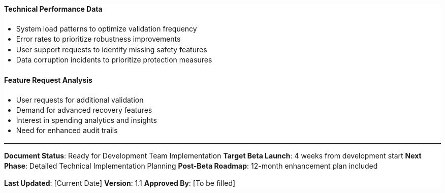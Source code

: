 #### **Technical Performance Data**
- System load patterns to optimize validation frequency
- Error rates to prioritize robustness improvements
- User support requests to identify missing safety features
- Data corruption incidents to prioritize protection measures

#### **Feature Request Analysis**
- User requests for additional validation
- Demand for advanced recovery features
- Interest in spending analytics and insights
- Need for enhanced audit trails

---

**Document Status**: Ready for Development Team Implementation
**Target Beta Launch**: 4 weeks from development start
**Next Phase**: Detailed Technical Implementation Planning
**Post-Beta Roadmap**: 12-month enhancement plan included

**Last Updated**: [Current Date]
**Version**: 1.1
**Approved By**: [To be filled]